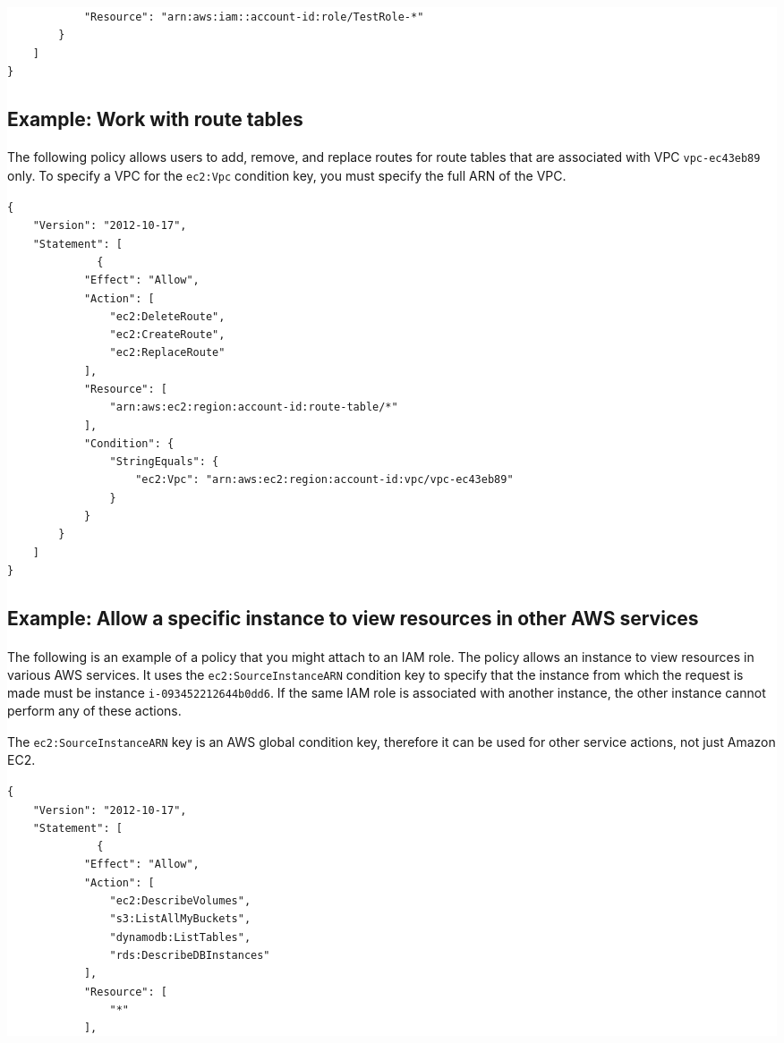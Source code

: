 ```
            "Resource": "arn:aws:iam::account-id:role/TestRole-*"
        }
    ]
}
```

## Example: Work with route tables<a name="iam-example-route-tables"></a>

The following policy allows users to add, remove, and replace routes for route tables that are associated with VPC `vpc-ec43eb89` only\. To specify a VPC for the `ec2:Vpc` condition key, you must specify the full ARN of the VPC\.

```
{
    "Version": "2012-10-17",
    "Statement": [
              {
            "Effect": "Allow",
            "Action": [
                "ec2:DeleteRoute",
                "ec2:CreateRoute",
                "ec2:ReplaceRoute"
            ],
            "Resource": [
                "arn:aws:ec2:region:account-id:route-table/*"
            ],
            "Condition": {
                "StringEquals": {
                    "ec2:Vpc": "arn:aws:ec2:region:account-id:vpc/vpc-ec43eb89"
                }
            }
        }
    ]
}
```

## Example: Allow a specific instance to view resources in other AWS services<a name="iam-example-source-instance"></a>

The following is an example of a policy that you might attach to an IAM role\. The policy allows an instance to view resources in various AWS services\. It uses the `ec2:SourceInstanceARN` condition key to specify that the instance from which the request is made must be instance `i-093452212644b0dd6`\. If the same IAM role is associated with another instance, the other instance cannot perform any of these actions\.

The `ec2:SourceInstanceARN` key is an AWS global condition key, therefore it can be used for other service actions, not just Amazon EC2\.

```
{
    "Version": "2012-10-17",
    "Statement": [
              {
            "Effect": "Allow",
            "Action": [
                "ec2:DescribeVolumes",
                "s3:ListAllMyBuckets",
                "dynamodb:ListTables",
                "rds:DescribeDBInstances"
            ],
            "Resource": [
                "*"
            ],
```